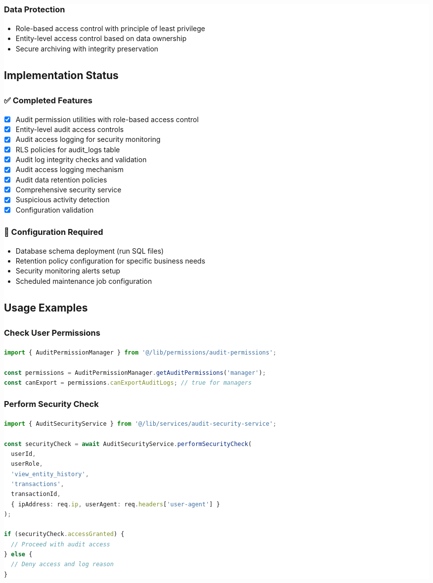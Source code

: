 ### Data Protection
- Role-based access control with principle of least privilege
- Entity-level access control based on data ownership
- Secure archiving with integrity preservation

## Implementation Status

### ✅ Completed Features
- [x] Audit permission utilities with role-based access control
- [x] Entity-level audit access controls
- [x] Audit access logging for security monitoring
- [x] RLS policies for audit_logs table
- [x] Audit log integrity checks and validation
- [x] Audit access logging mechanism
- [x] Audit data retention policies
- [x] Comprehensive security service
- [x] Suspicious activity detection
- [x] Configuration validation

### 🔧 Configuration Required
- Database schema deployment (run SQL files)
- Retention policy configuration for specific business needs
- Security monitoring alerts setup
- Scheduled maintenance job configuration

## Usage Examples

### Check User Permissions
```typescript
import { AuditPermissionManager } from '@/lib/permissions/audit-permissions';

const permissions = AuditPermissionManager.getAuditPermissions('manager');
const canExport = permissions.canExportAuditLogs; // true for managers
```

### Perform Security Check
```typescript
import { AuditSecurityService } from '@/lib/services/audit-security-service';

const securityCheck = await AuditSecurityService.performSecurityCheck(
  userId,
  userRole,
  'view_entity_history',
  'transactions',
  transactionId,
  { ipAddress: req.ip, userAgent: req.headers['user-agent'] }
);

if (securityCheck.accessGranted) {
  // Proceed with audit access
} else {
  // Deny access and log reason
}
```
